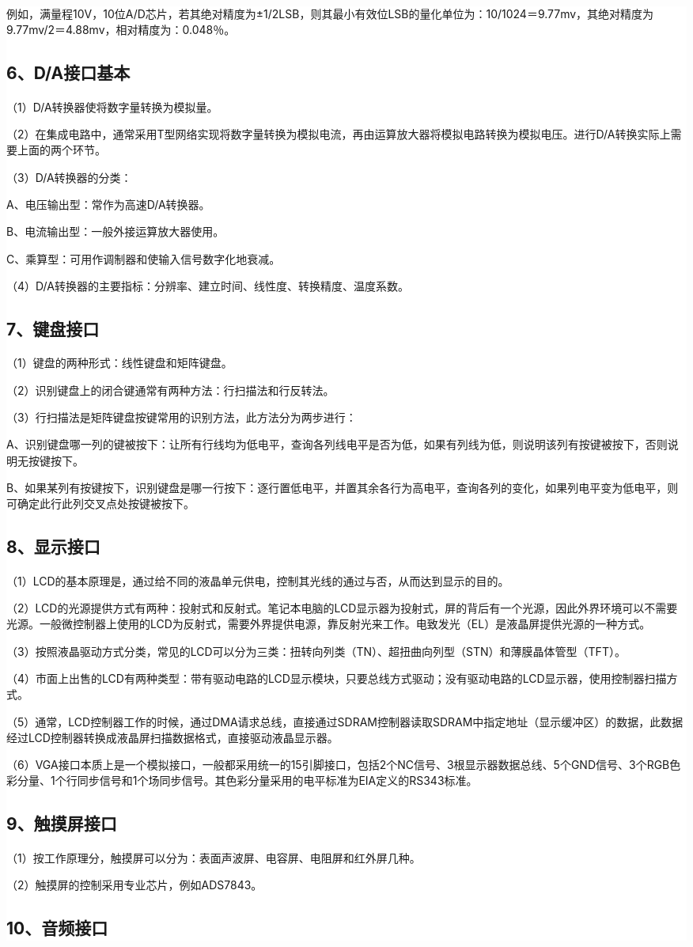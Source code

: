 例如，满量程10V，10位A/D芯片，若其绝对精度为±1/2LSB，则其最小有效位LSB的量化单位为：10/1024＝9.77mv，其绝对精度为9.77mv/2＝4.88mv，相对精度为：0.048％。


## 6、D/A接口基本

（1）D/A转换器使将数字量转换为模拟量。

（2）在集成电路中，通常采用T型网络实现将数字量转换为模拟电流，再由运算放大器将模拟电路转换为模拟电压。进行D/A转换实际上需要上面的两个环节。

（3）D/A转换器的分类：

A、电压输出型：常作为高速D/A转换器。

B、电流输出型：一般外接运算放大器使用。

C、乘算型：可用作调制器和使输入信号数字化地衰减。

（4）D/A转换器的主要指标：分辨率、建立时间、线性度、转换精度、温度系数。



## 7、键盘接口

（1）键盘的两种形式：线性键盘和矩阵键盘。

（2）识别键盘上的闭合键通常有两种方法：行扫描法和行反转法。

（3）行扫描法是矩阵键盘按键常用的识别方法，此方法分为两步进行：

A、识别键盘哪一列的键被按下：让所有行线均为低电平，查询各列线电平是否为低，如果有列线为低，则说明该列有按键被按下，否则说明无按键按下。

B、如果某列有按键按下，识别键盘是哪一行按下：逐行置低电平，并置其余各行为高电平，查询各列的变化，如果列电平变为低电平，则可确定此行此列交叉点处按键被按下。



## 8、显示接口

（1）LCD的基本原理是，通过给不同的液晶单元供电，控制其光线的通过与否，从而达到显示的目的。

（2）LCD的光源提供方式有两种：投射式和反射式。笔记本电脑的LCD显示器为投射式，屏的背后有一个光源，因此外界环境可以不需要光源。一般微控制器上使用的LCD为反射式，需要外界提供电源，靠反射光来工作。电致发光（EL）是液晶屏提供光源的一种方式。

（3）按照液晶驱动方式分类，常见的LCD可以分为三类：扭转向列类（TN）、超扭曲向列型（STN）和薄膜晶体管型（TFT）。

（4）市面上出售的LCD有两种类型：带有驱动电路的LCD显示模块，只要总线方式驱动；没有驱动电路的LCD显示器，使用控制器扫描方式。

（5）通常，LCD控制器工作的时候，通过DMA请求总线，直接通过SDRAM控制器读取SDRAM中指定地址（显示缓冲区）的数据，此数据经过LCD控制器转换成液晶屏扫描数据格式，直接驱动液晶显示器。

（6）VGA接口本质上是一个模拟接口，一般都采用统一的15引脚接口，包括2个NC信号、3根显示器数据总线、5个GND信号、3个RGB色彩分量、1个行同步信号和1个场同步信号。其色彩分量采用的电平标准为EIA定义的RS343标准。


## 9、触摸屏接口

（1）按工作原理分，触摸屏可以分为：表面声波屏、电容屏、电阻屏和红外屏几种。

（2）触摸屏的控制采用专业芯片，例如ADS7843。


## 10、音频接口
